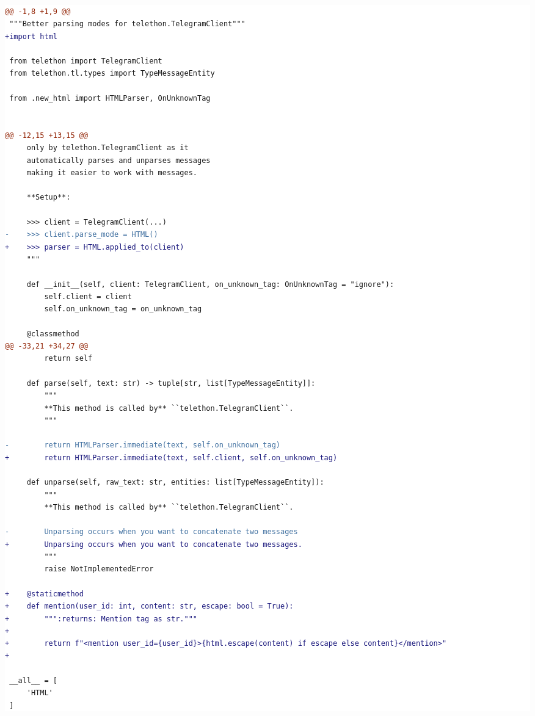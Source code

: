 ```diff
@@ -1,8 +1,9 @@
 """Better parsing modes for telethon.TelegramClient"""
+import html
 
 from telethon import TelegramClient
 from telethon.tl.types import TypeMessageEntity
 
 from .new_html import HTMLParser, OnUnknownTag
 
 
@@ -12,15 +13,15 @@
     only by telethon.TelegramClient as it
     automatically parses and unparses messages
     making it easier to work with messages.
 
     **Setup**:
 
     >>> client = TelegramClient(...)
-    >>> client.parse_mode = HTML()
+    >>> parser = HTML.applied_to(client)
     """
 
     def __init__(self, client: TelegramClient, on_unknown_tag: OnUnknownTag = "ignore"):
         self.client = client
         self.on_unknown_tag = on_unknown_tag
 
     @classmethod
@@ -33,21 +34,27 @@
         return self
 
     def parse(self, text: str) -> tuple[str, list[TypeMessageEntity]]:
         """
         **This method is called by** ``telethon.TelegramClient``.
         """
 
-        return HTMLParser.immediate(text, self.on_unknown_tag)
+        return HTMLParser.immediate(text, self.client, self.on_unknown_tag)
 
     def unparse(self, raw_text: str, entities: list[TypeMessageEntity]):
         """
         **This method is called by** ``telethon.TelegramClient``.
 
-        Unparsing occurs when you want to concatenate two messages
+        Unparsing occurs when you want to concatenate two messages.
         """
         raise NotImplementedError
 
+    @staticmethod
+    def mention(user_id: int, content: str, escape: bool = True):
+        """:returns: Mention tag as str."""
+
+        return f"<mention user_id={user_id}>{html.escape(content) if escape else content}</mention>"
+
 
 __all__ = [
     'HTML'
 ]
```
